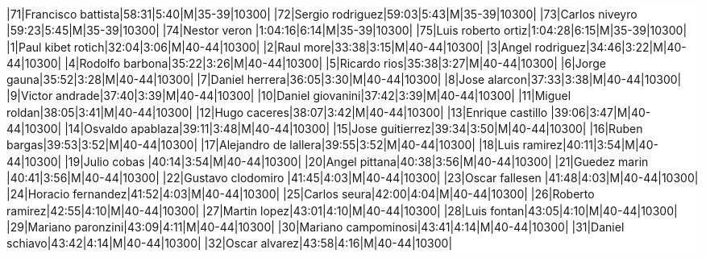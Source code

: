 |71|Francisco battista|58:31|5:40|M|35-39|10300|
|72|Sergio rodriguez|59:03|5:43|M|35-39|10300|
|73|Carlos niveyro |59:23|5:45|M|35-39|10300|
|74|Nestor veron |1:04:16|6:14|M|35-39|10300|
|75|Luis roberto ortiz|1:04:28|6:15|M|35-39|10300|
|1|Paul kibet rotich|32:04|3:06|M|40-44|10300|
|2|Raul more|33:38|3:15|M|40-44|10300|
|3|Angel rodriguez|34:46|3:22|M|40-44|10300|
|4|Rodolfo barbona|35:22|3:26|M|40-44|10300|
|5|Ricardo rios|35:38|3:27|M|40-44|10300|
|6|Jorge gauna|35:52|3:28|M|40-44|10300|
|7|Daniel herrera|36:05|3:30|M|40-44|10300|
|8|Jose alarcon|37:33|3:38|M|40-44|10300|
|9|Victor andrade|37:40|3:39|M|40-44|10300|
|10|Daniel giovanini|37:42|3:39|M|40-44|10300|
|11|Miguel  roldan|38:05|3:41|M|40-44|10300|
|12|Hugo caceres|38:07|3:42|M|40-44|10300|
|13|Enrique castillo |39:06|3:47|M|40-44|10300|
|14|Osvaldo apablaza|39:11|3:48|M|40-44|10300|
|15|Jose guitierrez|39:34|3:50|M|40-44|10300|
|16|Ruben bargas|39:53|3:52|M|40-44|10300|
|17|Alejandro de lallera|39:55|3:52|M|40-44|10300|
|18|Luis ramirez|40:11|3:54|M|40-44|10300|
|19|Julio cobas |40:14|3:54|M|40-44|10300|
|20|Angel pittana|40:38|3:56|M|40-44|10300|
|21|Guedez marin |40:41|3:56|M|40-44|10300|
|22|Gustavo clodomiro |41:45|4:03|M|40-44|10300|
|23|Oscar fallesen |41:48|4:03|M|40-44|10300|
|24|Horacio fernandez|41:52|4:03|M|40-44|10300|
|25|Carlos seura|42:00|4:04|M|40-44|10300|
|26|Roberto ramirez|42:55|4:10|M|40-44|10300|
|27|Martin lopez|43:01|4:10|M|40-44|10300|
|28|Luis fontan|43:05|4:10|M|40-44|10300|
|29|Mariano paronzini|43:09|4:11|M|40-44|10300|
|30|Mariano campominosi|43:41|4:14|M|40-44|10300|
|31|Daniel schiavo|43:42|4:14|M|40-44|10300|
|32|Oscar alvarez|43:58|4:16|M|40-44|10300|